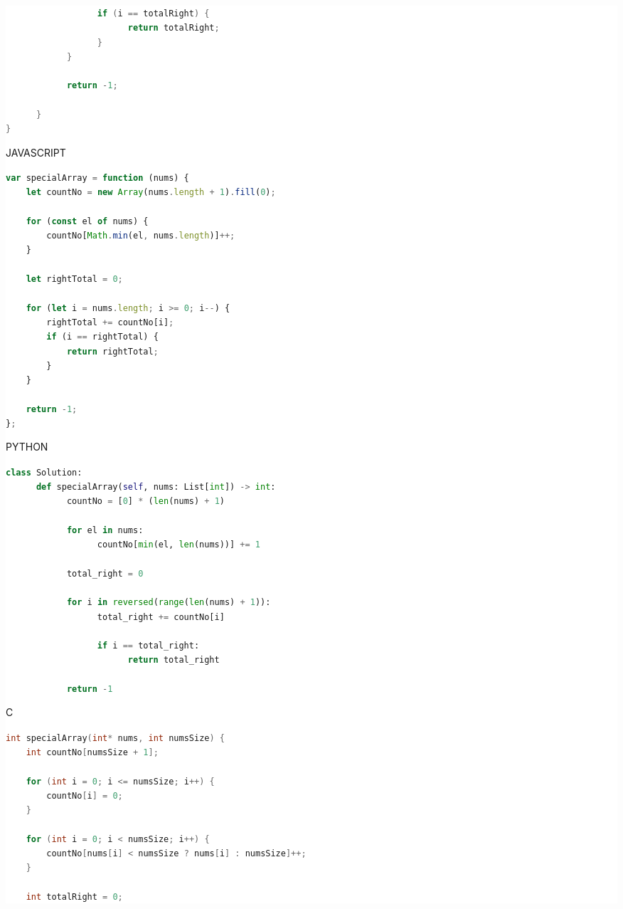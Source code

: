 ```JAVA []
                  if (i == totalRight) {
                        return totalRight;
                  }
            }

            return -1;

      }
}
```
JAVASCRIPT
```JAVASCRIPT []
var specialArray = function (nums) {
    let countNo = new Array(nums.length + 1).fill(0);

    for (const el of nums) {
        countNo[Math.min(el, nums.length)]++;
    }

    let rightTotal = 0;

    for (let i = nums.length; i >= 0; i--) {
        rightTotal += countNo[i];
        if (i == rightTotal) {
            return rightTotal;
        }
    }

    return -1;
};
```
PYTHON
```PYTHON []
class Solution:
      def specialArray(self, nums: List[int]) -> int:
            countNo = [0] * (len(nums) + 1)

            for el in nums:
                  countNo[min(el, len(nums))] += 1

            total_right = 0

            for i in reversed(range(len(nums) + 1)):
                  total_right += countNo[i]

                  if i == total_right:
                        return total_right
                  
            return -1
```
C
```C []
int specialArray(int* nums, int numsSize) {
    int countNo[numsSize + 1];

    for (int i = 0; i <= numsSize; i++) {
        countNo[i] = 0;
    }

    for (int i = 0; i < numsSize; i++) {
        countNo[nums[i] < numsSize ? nums[i] : numsSize]++;
    }

    int totalRight = 0;
```